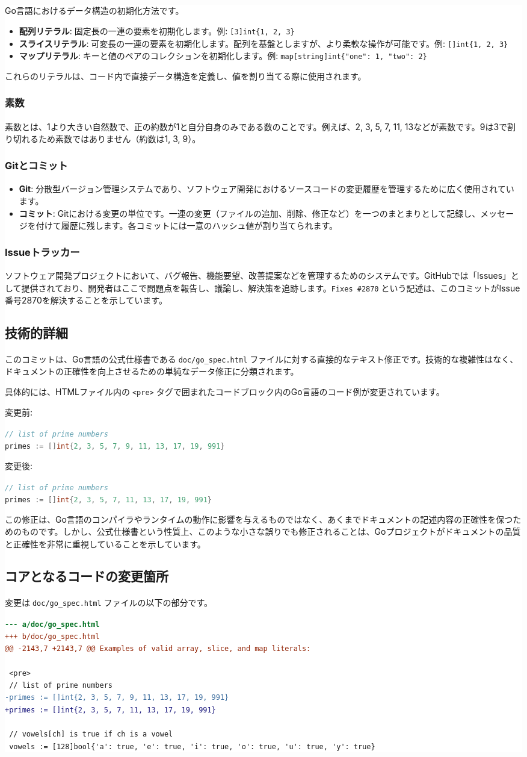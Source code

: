 Go言語におけるデータ構造の初期化方法です。

*   **配列リテラル**: 固定長の一連の要素を初期化します。例: `[3]int{1, 2, 3}`
*   **スライスリテラル**: 可変長の一連の要素を初期化します。配列を基盤としますが、より柔軟な操作が可能です。例: `[]int{1, 2, 3}`
*   **マップリテラル**: キーと値のペアのコレクションを初期化します。例: `map[string]int{"one": 1, "two": 2}`

これらのリテラルは、コード内で直接データ構造を定義し、値を割り当てる際に使用されます。

### 素数

素数とは、1より大きい自然数で、正の約数が1と自分自身のみである数のことです。例えば、2, 3, 5, 7, 11, 13などが素数です。9は3で割り切れるため素数ではありません（約数は1, 3, 9）。

### Gitとコミット

*   **Git**: 分散型バージョン管理システムであり、ソフトウェア開発におけるソースコードの変更履歴を管理するために広く使用されています。
*   **コミット**: Gitにおける変更の単位です。一連の変更（ファイルの追加、削除、修正など）を一つのまとまりとして記録し、メッセージを付けて履歴に残します。各コミットには一意のハッシュ値が割り当てられます。

### Issueトラッカー

ソフトウェア開発プロジェクトにおいて、バグ報告、機能要望、改善提案などを管理するためのシステムです。GitHubでは「Issues」として提供されており、開発者はここで問題点を報告し、議論し、解決策を追跡します。`Fixes #2870` という記述は、このコミットがIssue番号2870を解決することを示しています。

## 技術的詳細

このコミットは、Go言語の公式仕様書である `doc/go_spec.html` ファイルに対する直接的なテキスト修正です。技術的な複雑性はなく、ドキュメントの正確性を向上させるための単純なデータ修正に分類されます。

具体的には、HTMLファイル内の `<pre>` タグで囲まれたコードブロック内のGo言語のコード例が変更されています。

変更前:
```go
// list of prime numbers
primes := []int{2, 3, 5, 7, 9, 11, 13, 17, 19, 991}
```

変更後:
```go
// list of prime numbers
primes := []int{2, 3, 5, 7, 11, 13, 17, 19, 991}
```

この修正は、Go言語のコンパイラやランタイムの動作に影響を与えるものではなく、あくまでドキュメントの記述内容の正確性を保つためのものです。しかし、公式仕様書という性質上、このような小さな誤りでも修正されることは、Goプロジェクトがドキュメントの品質と正確性を非常に重視していることを示しています。

## コアとなるコードの変更箇所

変更は `doc/go_spec.html` ファイルの以下の部分です。

```diff
--- a/doc/go_spec.html
+++ b/doc/go_spec.html
@@ -2143,7 +2143,7 @@ Examples of valid array, slice, and map literals:
 
 <pre>
 // list of prime numbers
-primes := []int{2, 3, 5, 7, 9, 11, 13, 17, 19, 991}
+primes := []int{2, 3, 5, 7, 11, 13, 17, 19, 991}
 
 // vowels[ch] is true if ch is a vowel
 vowels := [128]bool{'a': true, 'e': true, 'i': true, 'o': true, 'u': true, 'y': true}
```
